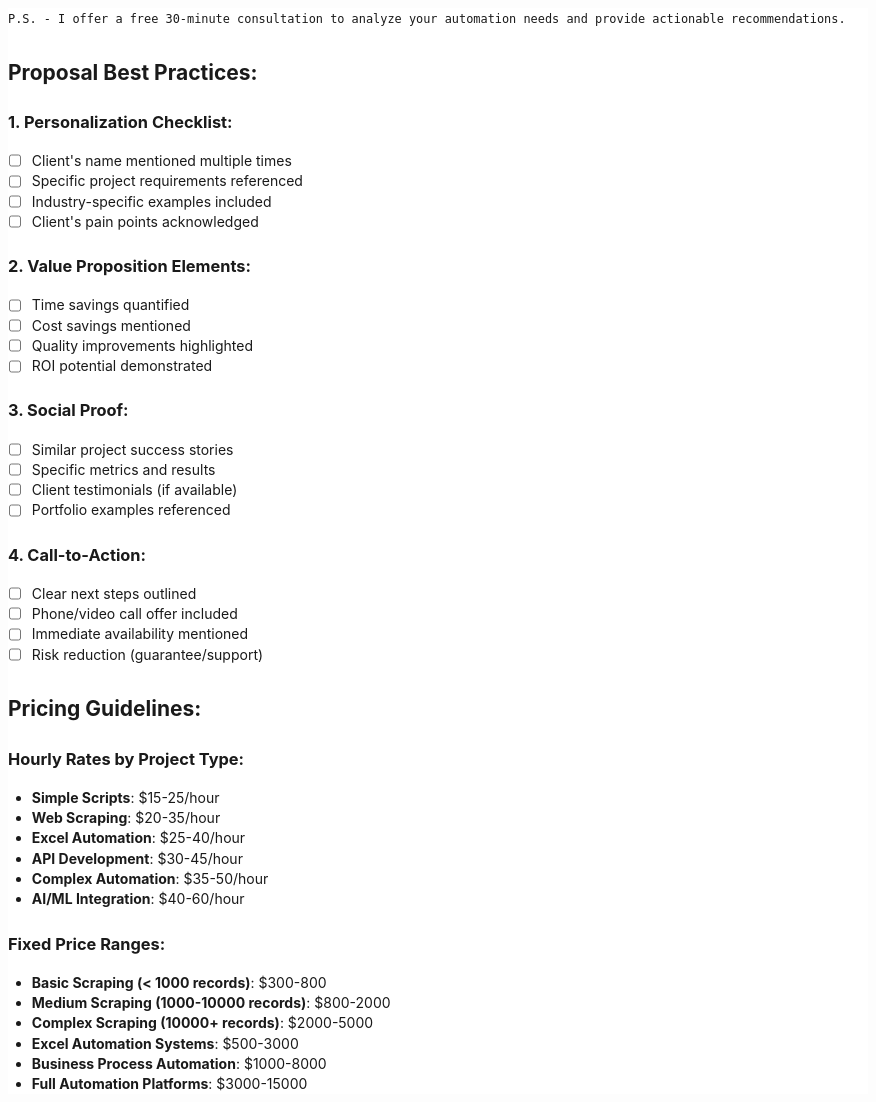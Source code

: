 ```
P.S. - I offer a free 30-minute consultation to analyze your automation needs and provide actionable recommendations.
```

## Proposal Best Practices:

### 1. Personalization Checklist:
- [ ] Client's name mentioned multiple times
- [ ] Specific project requirements referenced
- [ ] Industry-specific examples included
- [ ] Client's pain points acknowledged

### 2. Value Proposition Elements:
- [ ] Time savings quantified
- [ ] Cost savings mentioned
- [ ] Quality improvements highlighted
- [ ] ROI potential demonstrated

### 3. Social Proof:
- [ ] Similar project success stories
- [ ] Specific metrics and results
- [ ] Client testimonials (if available)
- [ ] Portfolio examples referenced

### 4. Call-to-Action:
- [ ] Clear next steps outlined
- [ ] Phone/video call offer included
- [ ] Immediate availability mentioned
- [ ] Risk reduction (guarantee/support)

## Pricing Guidelines:

### Hourly Rates by Project Type:
- **Simple Scripts**: $15-25/hour
- **Web Scraping**: $20-35/hour
- **Excel Automation**: $25-40/hour
- **API Development**: $30-45/hour
- **Complex Automation**: $35-50/hour
- **AI/ML Integration**: $40-60/hour

### Fixed Price Ranges:
- **Basic Scraping (< 1000 records)**: $300-800
- **Medium Scraping (1000-10000 records)**: $800-2000
- **Complex Scraping (10000+ records)**: $2000-5000
- **Excel Automation Systems**: $500-3000
- **Business Process Automation**: $1000-8000
- **Full Automation Platforms**: $3000-15000
